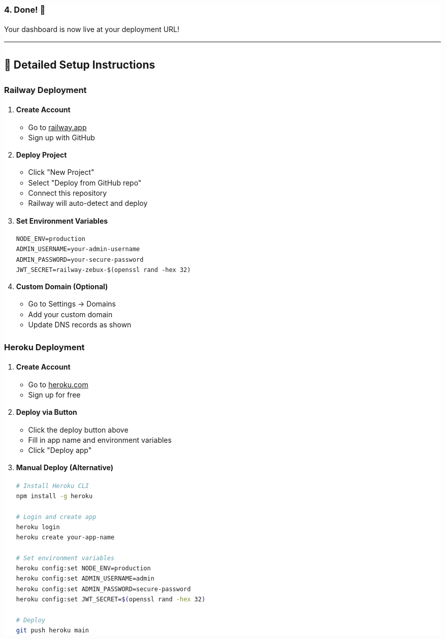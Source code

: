### 4. Done! 🎉

Your dashboard is now live at your deployment URL!

---

## 🔧 Detailed Setup Instructions

### Railway Deployment

1. **Create Account**
   - Go to [railway.app](https://railway.app)
   - Sign up with GitHub

2. **Deploy Project**
   - Click "New Project"
   - Select "Deploy from GitHub repo"
   - Connect this repository
   - Railway will auto-detect and deploy

3. **Set Environment Variables**
   ```
   NODE_ENV=production
   ADMIN_USERNAME=your-admin-username
   ADMIN_PASSWORD=your-secure-password
   JWT_SECRET=railway-zebux-$(openssl rand -hex 32)
   ```

4. **Custom Domain (Optional)**
   - Go to Settings → Domains
   - Add your custom domain
   - Update DNS records as shown

### Heroku Deployment

1. **Create Account**
   - Go to [heroku.com](https://heroku.com)
   - Sign up for free

2. **Deploy via Button**
   - Click the deploy button above
   - Fill in app name and environment variables
   - Click "Deploy app"

3. **Manual Deploy (Alternative)**
   ```bash
   # Install Heroku CLI
   npm install -g heroku
   
   # Login and create app
   heroku login
   heroku create your-app-name
   
   # Set environment variables
   heroku config:set NODE_ENV=production
   heroku config:set ADMIN_USERNAME=admin
   heroku config:set ADMIN_PASSWORD=secure-password
   heroku config:set JWT_SECRET=$(openssl rand -hex 32)
   
   # Deploy
   git push heroku main
   ```
